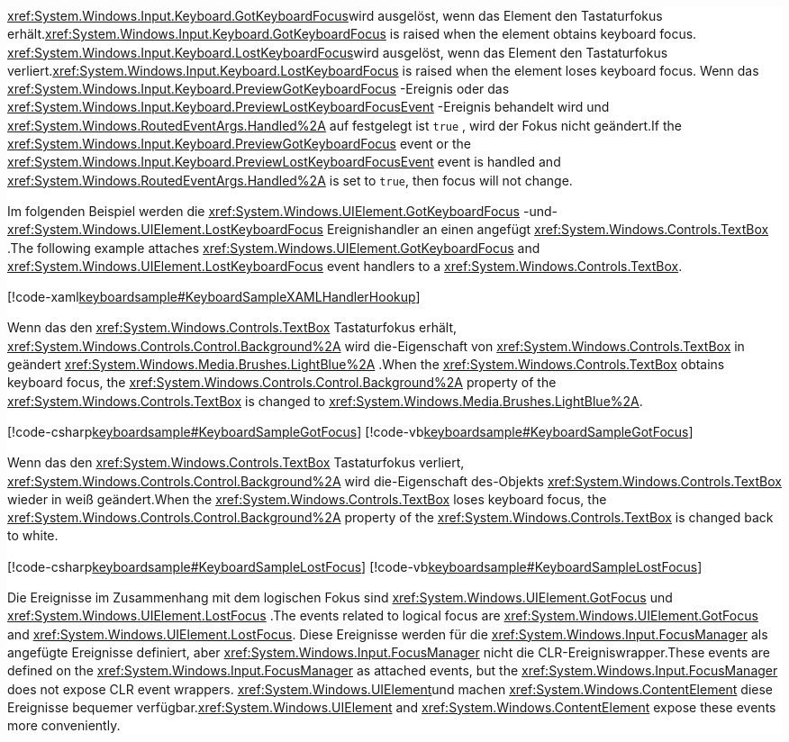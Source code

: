  <span data-ttu-id="13f58-168"><xref:System.Windows.Input.Keyboard.GotKeyboardFocus>wird ausgelöst, wenn das Element den Tastaturfokus erhält.</span><span class="sxs-lookup"><span data-stu-id="13f58-168"><xref:System.Windows.Input.Keyboard.GotKeyboardFocus> is raised when the element obtains keyboard focus.</span></span>  <span data-ttu-id="13f58-169"><xref:System.Windows.Input.Keyboard.LostKeyboardFocus>wird ausgelöst, wenn das Element den Tastaturfokus verliert.</span><span class="sxs-lookup"><span data-stu-id="13f58-169"><xref:System.Windows.Input.Keyboard.LostKeyboardFocus> is raised when the element loses keyboard focus.</span></span>  <span data-ttu-id="13f58-170">Wenn das <xref:System.Windows.Input.Keyboard.PreviewGotKeyboardFocus> -Ereignis oder das <xref:System.Windows.Input.Keyboard.PreviewLostKeyboardFocusEvent> -Ereignis behandelt wird und <xref:System.Windows.RoutedEventArgs.Handled%2A> auf festgelegt ist `true` , wird der Fokus nicht geändert.</span><span class="sxs-lookup"><span data-stu-id="13f58-170">If the <xref:System.Windows.Input.Keyboard.PreviewGotKeyboardFocus> event or the <xref:System.Windows.Input.Keyboard.PreviewLostKeyboardFocusEvent> event is handled and <xref:System.Windows.RoutedEventArgs.Handled%2A> is set to `true`, then focus will not change.</span></span>  
  
 <span data-ttu-id="13f58-171">Im folgenden Beispiel werden die <xref:System.Windows.UIElement.GotKeyboardFocus> -und- <xref:System.Windows.UIElement.LostKeyboardFocus> Ereignishandler an einen angefügt <xref:System.Windows.Controls.TextBox> .</span><span class="sxs-lookup"><span data-stu-id="13f58-171">The following example attaches <xref:System.Windows.UIElement.GotKeyboardFocus> and <xref:System.Windows.UIElement.LostKeyboardFocus> event handlers to a <xref:System.Windows.Controls.TextBox>.</span></span>  
  
 [!code-xaml[keyboardsample#KeyboardSampleXAMLHandlerHookup](~/samples/snippets/csharp/VS_Snippets_Wpf/KeyboardSample/CSharp/Window1.xaml#keyboardsamplexamlhandlerhookup)]  
  
 <span data-ttu-id="13f58-172">Wenn das den <xref:System.Windows.Controls.TextBox> Tastaturfokus erhält, <xref:System.Windows.Controls.Control.Background%2A> wird die-Eigenschaft von <xref:System.Windows.Controls.TextBox> in geändert <xref:System.Windows.Media.Brushes.LightBlue%2A> .</span><span class="sxs-lookup"><span data-stu-id="13f58-172">When the <xref:System.Windows.Controls.TextBox> obtains keyboard focus, the <xref:System.Windows.Controls.Control.Background%2A> property of the <xref:System.Windows.Controls.TextBox> is changed to <xref:System.Windows.Media.Brushes.LightBlue%2A>.</span></span>  
  
 [!code-csharp[keyboardsample#KeyboardSampleGotFocus](~/samples/snippets/csharp/VS_Snippets_Wpf/KeyboardSample/CSharp/Window1.xaml.cs#keyboardsamplegotfocus)]
 [!code-vb[keyboardsample#KeyboardSampleGotFocus](~/samples/snippets/visualbasic/VS_Snippets_Wpf/KeyboardSample/visualbasic/window1.xaml.vb#keyboardsamplegotfocus)]  
  
 <span data-ttu-id="13f58-173">Wenn das den <xref:System.Windows.Controls.TextBox> Tastaturfokus verliert, <xref:System.Windows.Controls.Control.Background%2A> wird die-Eigenschaft des-Objekts <xref:System.Windows.Controls.TextBox> wieder in weiß geändert.</span><span class="sxs-lookup"><span data-stu-id="13f58-173">When the <xref:System.Windows.Controls.TextBox> loses keyboard focus, the <xref:System.Windows.Controls.Control.Background%2A> property of the <xref:System.Windows.Controls.TextBox> is changed back to white.</span></span>  
  
 [!code-csharp[keyboardsample#KeyboardSampleLostFocus](~/samples/snippets/csharp/VS_Snippets_Wpf/KeyboardSample/CSharp/Window1.xaml.cs#keyboardsamplelostfocus)]
 [!code-vb[keyboardsample#KeyboardSampleLostFocus](~/samples/snippets/visualbasic/VS_Snippets_Wpf/KeyboardSample/visualbasic/window1.xaml.vb#keyboardsamplelostfocus)]  
  
 <span data-ttu-id="13f58-174">Die Ereignisse im Zusammenhang mit dem logischen Fokus sind <xref:System.Windows.UIElement.GotFocus> und <xref:System.Windows.UIElement.LostFocus> .</span><span class="sxs-lookup"><span data-stu-id="13f58-174">The events related to logical focus are <xref:System.Windows.UIElement.GotFocus> and <xref:System.Windows.UIElement.LostFocus>.</span></span>  <span data-ttu-id="13f58-175">Diese Ereignisse werden für die <xref:System.Windows.Input.FocusManager> als angefügte Ereignisse definiert, aber <xref:System.Windows.Input.FocusManager> nicht die CLR-Ereigniswrapper.</span><span class="sxs-lookup"><span data-stu-id="13f58-175">These events are defined on the <xref:System.Windows.Input.FocusManager> as attached events, but the <xref:System.Windows.Input.FocusManager> does not expose CLR event wrappers.</span></span>  <span data-ttu-id="13f58-176"><xref:System.Windows.UIElement>und machen <xref:System.Windows.ContentElement> diese Ereignisse bequemer verfügbar.</span><span class="sxs-lookup"><span data-stu-id="13f58-176"><xref:System.Windows.UIElement> and <xref:System.Windows.ContentElement> expose these events more conveniently.</span></span>  
  